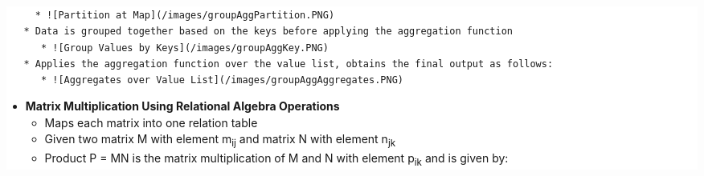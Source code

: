          * ![Partition at Map](/images/groupAggPartition.PNG)
       * Data is grouped together based on the keys before applying the aggregation function 
          * ![Group Values by Keys](/images/groupAggKey.PNG)
       * Applies the aggregation function over the value list, obtains the final output as follows: 
          * ![Aggregates over Value List](/images/groupAggAggregates.PNG)
* **Matrix Multiplication Using Relational Algebra Operations** 
   * Maps each matrix into one relation table
   * Given two matrix M with element m<sub>ij</sub> and matrix N with element n<sub>jk</sub>
   * Product P = MN is the matrix multiplication of M and N with element p<sub>ik</sub> and is given by: 